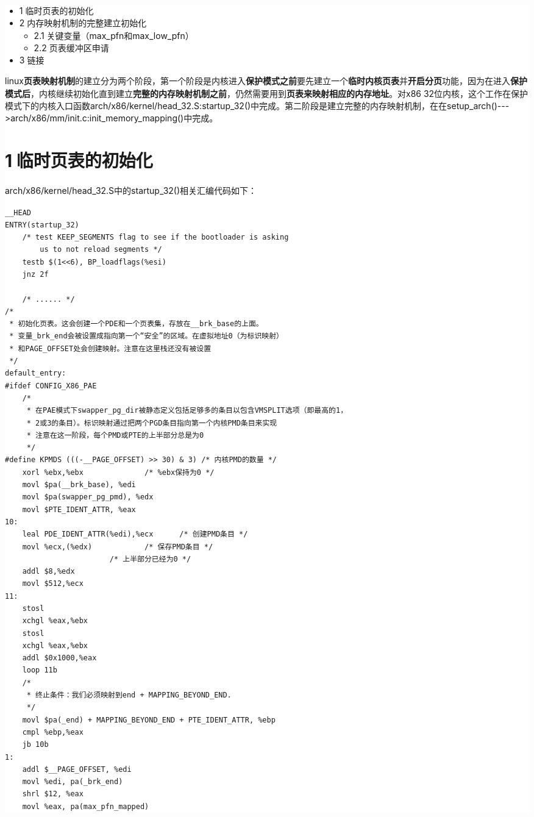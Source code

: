 - 1 临时页表的初始化
- 2 内存映射机制的完整建立初始化
    - 2.1 关键变量（max\_pfn和max\_low\_pfn）
    - 2.2 页表缓冲区申请
- 3 链接

linux**页表映射机制**的建立分为两个阶段，第一个阶段是内核进入**保护模式之前**要先建立一个**临时内核页表**并**开启分页**功能，因为在进入**保护模式后**，内核继续初始化直到建立**完整的内存映射机制之前**，仍然需要用到**页表来映射相应的内存地址**。对x86 32位内核，这个工作在保护模式下的内核入口函数arch/x86/kernel/head\_32.S:startup\_32()中完成。第二阶段是建立完整的内存映射机制，在在setup\_arch()--->arch/x86/mm/init.c:init\_memory\_mapping()中完成。

# 1 临时页表的初始化

arch/x86/kernel/head\_32.S中的startup_32()相关汇编代码如下：

```
__HEAD
ENTRY(startup_32)
	/* test KEEP_SEGMENTS flag to see if the bootloader is asking
		us to not reload segments */
	testb $(1<<6), BP_loadflags(%esi)
	jnz 2f
	
	/* ...... */
/*
 * 初始化页表。这会创建一个PDE和一个页表集，存放在__brk_base的上面。
 * 变量_brk_end会被设置成指向第一个“安全”的区域。在虚拟地址0（为标识映射）
 * 和PAGE_OFFSET处会创建映射。注意在这里栈还没有被设置
 */
default_entry:
#ifdef CONFIG_X86_PAE
	/*
	 * 在PAE模式下swapper_pg_dir被静态定义包括足够多的条目以包含VMSPLIT选项（即最高的1，
	 * 2或3的条目）。标识映射通过把两个PGD条目指向第一个内核PMD条目来实现
	 * 注意在这一阶段，每个PMD或PTE的上半部分总是为0
	 */
#define KPMDS (((-__PAGE_OFFSET) >> 30) & 3) /* 内核PMD的数量 */
	xorl %ebx,%ebx				/* %ebx保持为0 */
	movl $pa(__brk_base), %edi
	movl $pa(swapper_pg_pmd), %edx
	movl $PTE_IDENT_ATTR, %eax
10:
	leal PDE_IDENT_ATTR(%edi),%ecx		/* 创建PMD条目 */
	movl %ecx,(%edx)			/* 保存PMD条目 */
						/* 上半部分已经为0 */
	addl $8,%edx
	movl $512,%ecx
11:
	stosl
	xchgl %eax,%ebx
	stosl
	xchgl %eax,%ebx
	addl $0x1000,%eax
	loop 11b
	/*
	 * 终止条件：我们必须映射到end + MAPPING_BEYOND_END.
	 */
	movl $pa(_end) + MAPPING_BEYOND_END + PTE_IDENT_ATTR, %ebp
	cmpl %ebp,%eax
	jb 10b
1:
	addl $__PAGE_OFFSET, %edi
	movl %edi, pa(_brk_end)
	shrl $12, %eax
	movl %eax, pa(max_pfn_mapped)
```